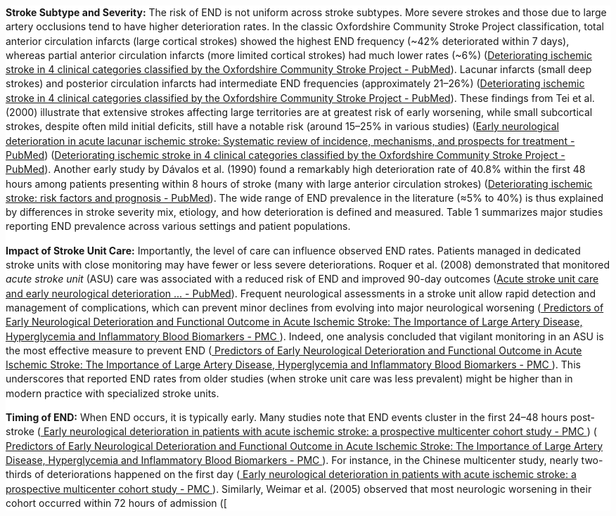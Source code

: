 **Stroke Subtype and Severity:** The risk of END is not uniform across stroke subtypes. More severe strokes and those due to large artery occlusions tend to have higher deterioration rates. In the classic Oxfordshire Community Stroke Project classification, total anterior circulation infarcts (large cortical strokes) showed the highest END frequency (~42% deteriorated within 7 days), whereas partial anterior circulation infarcts (more limited cortical strokes) had much lower rates (~6%) ([Deteriorating ischemic stroke in 4 clinical categories classified by the Oxfordshire Community Stroke Project - PubMed](https://pubmed.ncbi.nlm.nih.gov/10978028/#:~:text=Results%3A%20%20The%20subjects%20comprised,were%20lower%20in%20the%20D)). Lacunar infarcts (small deep strokes) and posterior circulation infarcts had intermediate END frequencies (approximately 21–26%) ([Deteriorating ischemic stroke in 4 clinical categories classified by the Oxfordshire Community Stroke Project - PubMed](https://pubmed.ncbi.nlm.nih.gov/10978028/#:~:text=Results%3A%20%20The%20subjects%20comprised,were%20lower%20in%20the%20D)). These findings from Tei et al. (2000) illustrate that extensive strokes affecting large territories are at greatest risk of early worsening, while small subcortical strokes, despite often mild initial deficits, still have a notable risk (around 15–25% in various studies) ([Early neurological deterioration in acute lacunar ischemic stroke: Systematic review of incidence, mechanisms, and prospects for treatment - PubMed](https://pubmed.ncbi.nlm.nih.gov/39086233/#:~:text=Background%3A%20%20Cerebral%20small%20vessel,mechanisms%20are%20not%20well%20understood)) ([Deteriorating ischemic stroke in 4 clinical categories classified by the Oxfordshire Community Stroke Project - PubMed](https://pubmed.ncbi.nlm.nih.gov/10978028/#:~:text=Results%3A%20%20The%20subjects%20comprised,were%20lower%20in%20the%20D)). Another early study by Dávalos et al. (1990) found a remarkably high deterioration rate of 40.8% within the first 48 hours among patients presenting within 8 hours of stroke (many with large anterior circulation strokes) ([Deteriorating ischemic stroke: risk factors and prognosis - PubMed](https://pubmed.ncbi.nlm.nih.gov/2247235/#:~:text=To%20determine%20a%20risk%20profile,the%20end%20of%20the%20study)). The wide range of END prevalence in the literature (≈5% to 40%) is thus explained by differences in stroke severity mix, etiology, and how deterioration is defined and measured. Table 1 summarizes major studies reporting END prevalence across various settings and patient populations.

**Impact of Stroke Unit Care:** Importantly, the level of care can influence observed END rates. Patients managed in dedicated stroke units with close monitoring may have fewer or less severe deteriorations. Roquer et al. (2008) demonstrated that monitored *acute stroke unit* (ASU) care was associated with a reduced risk of END and improved 90-day outcomes ([Acute stroke unit care and early neurological deterioration ... - PubMed](https://pubmed.ncbi.nlm.nih.gov/18712428/#:~:text=PubMed%20pubmed,admitted%20to%20monitored%20stroke%20units)). Frequent neurological assessments in a stroke unit allow rapid detection and management of complications, which can prevent minor declines from evolving into major neurological worsening ([
            Predictors of Early Neurological Deterioration and Functional Outcome in Acute Ischemic Stroke: The Importance of Large Artery Disease, Hyperglycemia and Inflammatory Blood Biomarkers - PMC
        ](https://pmc.ncbi.nlm.nih.gov/articles/PMC9464020/#:~:text=Based%20on%20the%20findings%20of,close%20monitoring%20and%20rapid%20interventions)). Indeed, one analysis concluded that vigilant monitoring in an ASU is the most effective measure to prevent END ([
            Predictors of Early Neurological Deterioration and Functional Outcome in Acute Ischemic Stroke: The Importance of Large Artery Disease, Hyperglycemia and Inflammatory Blood Biomarkers - PMC
        ](https://pmc.ncbi.nlm.nih.gov/articles/PMC9464020/#:~:text=Based%20on%20the%20findings%20of,close%20monitoring%20and%20rapid%20interventions)). This underscores that reported END rates from older studies (when stroke unit care was less prevalent) might be higher than in modern practice with specialized stroke units.

**Timing of END:** When END occurs, it is typically early. Many studies note that END events cluster in the first 24–48 hours post-stroke ([
            Early neurological deterioration in patients with acute ischemic stroke: a prospective multicenter cohort study - PMC
        ](https://pmc.ncbi.nlm.nih.gov/articles/PMC9880581/#:~:text=A%20total%20of%209114%20patients,at%2090%20days%2C%20and%20the)) ([
            Predictors of Early Neurological Deterioration and Functional Outcome in Acute Ischemic Stroke: The Importance of Large Artery Disease, Hyperglycemia and Inflammatory Blood Biomarkers - PMC
        ](https://pmc.ncbi.nlm.nih.gov/articles/PMC9464020/#:~:text=patients%2C%2021%20patients%20%2820.8,because%20of%20cardiac%20arrest%2C%20one)). For instance, in the Chinese multicenter study, nearly two-thirds of deteriorations happened on the first day ([
            Early neurological deterioration in patients with acute ischemic stroke: a prospective multicenter cohort study - PMC
        ](https://pmc.ncbi.nlm.nih.gov/articles/PMC9880581/#:~:text=A%20total%20of%209114%20patients,at%2090%20days%2C%20and%20the)). Similarly, Weimar et al. (2005) observed that most neurologic worsening in their cohort occurred within 72 hours of admission ([